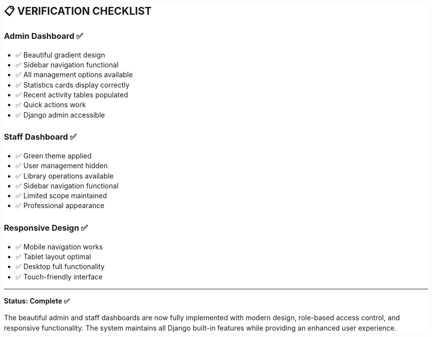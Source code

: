 
## 📋 **VERIFICATION CHECKLIST**

### **Admin Dashboard** ✅
- ✅ Beautiful gradient design
- ✅ Sidebar navigation functional
- ✅ All management options available
- ✅ Statistics cards display correctly
- ✅ Recent activity tables populated
- ✅ Quick actions work
- ✅ Django admin accessible

### **Staff Dashboard** ✅
- ✅ Green theme applied
- ✅ User management hidden
- ✅ Library operations available
- ✅ Sidebar navigation functional
- ✅ Limited scope maintained
- ✅ Professional appearance

### **Responsive Design** ✅
- ✅ Mobile navigation works
- ✅ Tablet layout optimal
- ✅ Desktop full functionality
- ✅ Touch-friendly interface

---

**Status: Complete ✅**

The beautiful admin and staff dashboards are now fully implemented with modern design, role-based access control, and responsive functionality. The system maintains all Django built-in features while providing an enhanced user experience.
